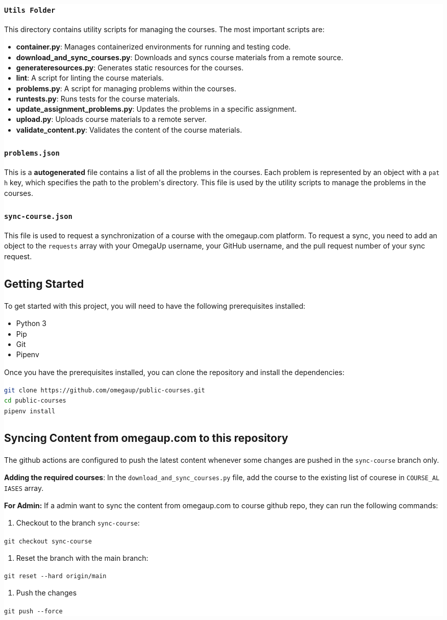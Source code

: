 ### `Utils Folder`

This directory contains utility scripts for managing the courses. The most important scripts are:
  - **container.py**: Manages containerized environments for running and testing code.
  - **download_and_sync_courses.py**: Downloads and syncs course materials from a remote source.
  - **generateresources.py**: Generates static resources for the courses.
  - **lint**: A script for linting the course materials.
  - **problems.py**: A script for managing problems within the courses.
  - **runtests.py**: Runs tests for the course materials.
  - **update_assignment_problems.py**: Updates the problems in a specific assignment.
  - **upload.py**: Uploads course materials to a remote server.
  - **validate_content.py**: Validates the content of the course materials.

### `problems.json`

This is a **autogenerated** file contains a list of all the problems in the courses. Each problem is represented by an object with a `path` key, which specifies the path to the problem's directory. This file is used by the utility scripts to manage the problems in the courses.

### `sync-course.json`

This file is used to request a synchronization of a course with the omegaup.com platform. To request a sync, you need to add an object to the `requests` array with your OmegaUp username, your GitHub username, and the pull request number of your sync request.


## Getting Started

To get started with this project, you will need to have the following prerequisites installed:

- Python 3
- Pip
- Git
- Pipenv

Once you have the prerequisites installed, you can clone the repository and install the dependencies:

```bash
git clone https://github.com/omegaup/public-courses.git
cd public-courses
pipenv install
```

## Syncing Content from omegaup.com to this repository
The github actions are configured to push the latest content whenever some changes are pushed in the `sync-course` branch only.

**Adding the required courses**:
In the ```download_and_sync_courses.py``` file, add the course to the existing list of courese in ```COURSE_ALIASES``` array.


**For Admin:**
If a admin want to sync the content from omegaup.com to course github repo, they can run the following commands:
1. Checkout to the branch `sync-course`:
```
git checkout sync-course
```
1. Reset the branch with the main branch:
```
git reset --hard origin/main
```
1. Push the changes
```
git push --force
```